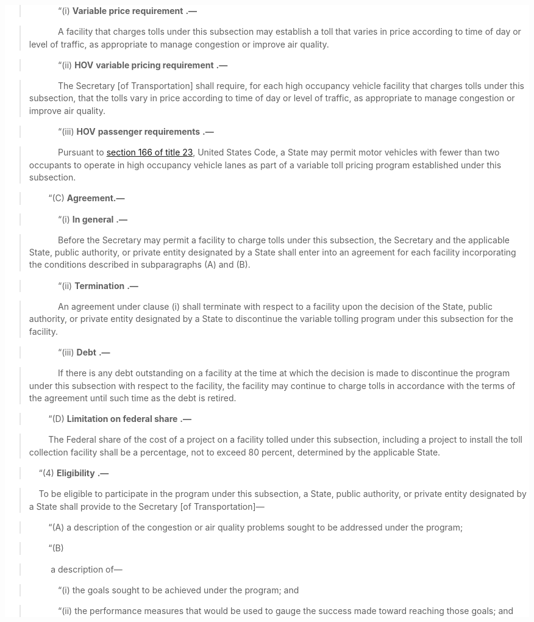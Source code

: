 >             “(i)  __Variable price requirement__  __.—__ 

>             A facility that charges tolls under this subsection may establish a toll that varies in price according to time of day or level of traffic, as appropriate to manage congestion or improve air quality.

>             “(ii) __HOV__  __variable pricing requirement__  __.—__ 

>             The Secretary \[of Transportation\] shall require, for each high occupancy vehicle facility that charges tolls under this subsection, that the tolls vary in price according to time of day or level of traffic, as appropriate to manage congestion or improve air quality.

>             “(iii) __HOV__  __passenger requirements__  __.—__ 

>             Pursuant to [section 166 of title 23][/us/usc/t23/s166], United States Code, a State may permit motor vehicles with fewer than two occupants to operate in high occupancy vehicle lanes as part of a variable toll pricing program established under this subsection.

>         “(C) __Agreement.—__ 

>             “(i)  __In general__  __.—__ 

>             Before the Secretary may permit a facility to charge tolls under this subsection, the Secretary and the applicable State, public authority, or private entity designated by a State shall enter into an agreement for each facility incorporating the conditions described in subparagraphs (A) and (B).

>             “(ii)  __Termination__  __.—__ 

>             An agreement under clause (i) shall terminate with respect to a facility upon the decision of the State, public authority, or private entity designated by a State to discontinue the variable tolling program under this subsection for the facility.

>             “(iii)  __Debt__  __.—__ 

>             If there is any debt outstanding on a facility at the time at which the decision is made to discontinue the program under this subsection with respect to the facility, the facility may continue to charge tolls in accordance with the terms of the agreement until such time as the debt is retired.

>         “(D)  __Limitation on federal share__  __.—__ 

>         The Federal share of the cost of a project on a facility tolled under this subsection, including a project to install the toll collection facility shall be a percentage, not to exceed 80 percent, determined by the applicable State.

>     “(4)  __Eligibility__  __.—__ 

>     To be eligible to participate in the program under this subsection, a State, public authority, or private entity designated by a State shall provide to the Secretary \[of Transportation\]—

>         “(A) a description of the congestion or air quality problems sought to be addressed under the program;

>         “(B)

>          a description of—

>             “(i) the goals sought to be achieved under the program; and

>             “(ii) the performance measures that would be used to gauge the success made toward reaching those goals; and


[/us/stat/105/1915]: https://publicdocs.github.io/go/links?ns=uslm&ref=%2Fus%2Fstat%2F105%2F1915
[/us/usc/t42/s12181]: https://publicdocs.github.io/go/links?ns=uslm&ref=%2Fus%2Fusc%2Ft42%2Fs12181
[/us/usc/t23/s301]: https://publicdocs.github.io/go/links?ns=uslm&ref=%2Fus%2Fusc%2Ft23%2Fs301
[/us/usc/t23/s301]: https://publicdocs.github.io/go/links?ns=uslm&ref=%2Fus%2Fusc%2Ft23%2Fs301
[/us/pl/85/767]: https://publicdocs.github.io/go/links?ns=uslm&ref=%2Fus%2Fpl%2F85%2F767
[/us/stat/72/902]: https://publicdocs.github.io/go/links?ns=uslm&ref=%2Fus%2Fstat%2F72%2F902
[/us/pl/86/657]: https://publicdocs.github.io/go/links?ns=uslm&ref=%2Fus%2Fpl%2F86%2F657
[/us/stat/74/523]: https://publicdocs.github.io/go/links?ns=uslm&ref=%2Fus%2Fstat%2F74%2F523
[/us/pl/90/495]: https://publicdocs.github.io/go/links?ns=uslm&ref=%2Fus%2Fpl%2F90%2F495
[/us/stat/82/829]: https://publicdocs.github.io/go/links?ns=uslm&ref=%2Fus%2Fstat%2F82%2F829
[/us/pl/91/605/tI]: https://publicdocs.github.io/go/links?ns=uslm&ref=%2Fus%2Fpl%2F91%2F605%2FtI
[/us/stat/84/1732]: https://publicdocs.github.io/go/links?ns=uslm&ref=%2Fus%2Fstat%2F84%2F1732
[/us/pl/92/434]: https://publicdocs.github.io/go/links?ns=uslm&ref=%2Fus%2Fpl%2F92%2F434
[/us/stat/86/732]: https://publicdocs.github.io/go/links?ns=uslm&ref=%2Fus%2Fstat%2F86%2F732
[/us/pl/93/87/tI]: https://publicdocs.github.io/go/links?ns=uslm&ref=%2Fus%2Fpl%2F93%2F87%2FtI
[/us/stat/87/259]: https://publicdocs.github.io/go/links?ns=uslm&ref=%2Fus%2Fstat%2F87%2F259
[/us/pl/93/643]: https://publicdocs.github.io/go/links?ns=uslm&ref=%2Fus%2Fpl%2F93%2F643
[/us/stat/88/2284]: https://publicdocs.github.io/go/links?ns=uslm&ref=%2Fus%2Fstat%2F88%2F2284
[/us/pl/94/280/tI]: https://publicdocs.github.io/go/links?ns=uslm&ref=%2Fus%2Fpl%2F94%2F280%2FtI
[/us/stat/90/438]: https://publicdocs.github.io/go/links?ns=uslm&ref=%2Fus%2Fstat%2F90%2F438
[/us/pl/95/599/tI]: https://publicdocs.github.io/go/links?ns=uslm&ref=%2Fus%2Fpl%2F95%2F599%2FtI
[/us/stat/92/2700]: https://publicdocs.github.io/go/links?ns=uslm&ref=%2Fus%2Fstat%2F92%2F2700
[/us/pl/100/17/tI]: https://publicdocs.github.io/go/links?ns=uslm&ref=%2Fus%2Fpl%2F100%2F17%2FtI
[/us/stat/101/157]: https://publicdocs.github.io/go/links?ns=uslm&ref=%2Fus%2Fstat%2F101%2F157
[/us/pl/100/202]: https://publicdocs.github.io/go/links?ns=uslm&ref=%2Fus%2Fpl%2F100%2F202
[/us/stat/101/1329-358]: https://publicdocs.github.io/go/links?ns=uslm&ref=%2Fus%2Fstat%2F101%2F1329-358
[/us/pl/100/457/tIII]: https://publicdocs.github.io/go/links?ns=uslm&ref=%2Fus%2Fpl%2F100%2F457%2FtIII
[/us/stat/102/2150]: https://publicdocs.github.io/go/links?ns=uslm&ref=%2Fus%2Fstat%2F102%2F2150
[/us/pl/102/240/tI]: https://publicdocs.github.io/go/links?ns=uslm&ref=%2Fus%2Fpl%2F102%2F240%2FtI
[/us/stat/105/1936]: https://publicdocs.github.io/go/links?ns=uslm&ref=%2Fus%2Fstat%2F105%2F1936
[/us/pl/102/388/tIV]: https://publicdocs.github.io/go/links?ns=uslm&ref=%2Fus%2Fpl%2F102%2F388%2FtIV
[/us/stat/106/1565]: https://publicdocs.github.io/go/links?ns=uslm&ref=%2Fus%2Fstat%2F106%2F1565
[/us/pl/104/59/tIII]: https://publicdocs.github.io/go/links?ns=uslm&ref=%2Fus%2Fpl%2F104%2F59%2FtIII
[/us/stat/109/585]: https://publicdocs.github.io/go/links?ns=uslm&ref=%2Fus%2Fstat%2F109%2F585
[/us/pl/105/178/tI]: https://publicdocs.github.io/go/links?ns=uslm&ref=%2Fus%2Fpl%2F105%2F178%2FtI
[/us/stat/112/136]: https://publicdocs.github.io/go/links?ns=uslm&ref=%2Fus%2Fstat%2F112%2F136
[/us/pl/105/206/tIX]: https://publicdocs.github.io/go/links?ns=uslm&ref=%2Fus%2Fpl%2F105%2F206%2FtIX
[/us/stat/112/840]: https://publicdocs.github.io/go/links?ns=uslm&ref=%2Fus%2Fstat%2F112%2F840
[/us/pl/109/59/tI]: https://publicdocs.github.io/go/links?ns=uslm&ref=%2Fus%2Fpl%2F109%2F59%2FtI
[/us/stat/119/1456]: https://publicdocs.github.io/go/links?ns=uslm&ref=%2Fus%2Fstat%2F119%2F1456
[/us/pl/112/141/dA/tI]: https://publicdocs.github.io/go/links?ns=uslm&ref=%2Fus%2Fpl%2F112%2F141%2FdA%2FtI
[/us/stat/126/567]: https://publicdocs.github.io/go/links?ns=uslm&ref=%2Fus%2Fstat%2F126%2F567
[/us/pl/114/94/dA/tI]: https://publicdocs.github.io/go/links?ns=uslm&ref=%2Fus%2Fpl%2F114%2F94%2FdA%2FtI
[/us/stat/129/1346]: https://publicdocs.github.io/go/links?ns=uslm&ref=%2Fus%2Fstat%2F129%2F1346
[/us/pl/102/240/s1100]: https://publicdocs.github.io/go/links?ns=uslm&ref=%2Fus%2Fpl%2F102%2F240%2Fs1100
[/us/usc/t23/s104]: https://publicdocs.github.io/go/links?ns=uslm&ref=%2Fus%2Fusc%2Ft23%2Fs104
[/us/pl/112/141]: https://publicdocs.github.io/go/links?ns=uslm&ref=%2Fus%2Fpl%2F112%2F141
[/us/usc/t23/s101]: https://publicdocs.github.io/go/links?ns=uslm&ref=%2Fus%2Fusc%2Ft23%2Fs101
[/us/pl/114/94]: https://publicdocs.github.io/go/links?ns=uslm&ref=%2Fus%2Fpl%2F114%2F94
[/us/pl/114/94]: https://publicdocs.github.io/go/links?ns=uslm&ref=%2Fus%2Fpl%2F114%2F94
[/us/pl/114/94]: https://publicdocs.github.io/go/links?ns=uslm&ref=%2Fus%2Fpl%2F114%2F94
[/us/pl/114/94]: https://publicdocs.github.io/go/links?ns=uslm&ref=%2Fus%2Fpl%2F114%2F94
[/us/pl/114/94]: https://publicdocs.github.io/go/links?ns=uslm&ref=%2Fus%2Fpl%2F114%2F94
[/us/pl/114/94]: https://publicdocs.github.io/go/links?ns=uslm&ref=%2Fus%2Fpl%2F114%2F94
[/us/pl/114/94]: https://publicdocs.github.io/go/links?ns=uslm&ref=%2Fus%2Fpl%2F114%2F94
[/us/pl/114/94]: https://publicdocs.github.io/go/links?ns=uslm&ref=%2Fus%2Fpl%2F114%2F94
[/us/pl/114/94]: https://publicdocs.github.io/go/links?ns=uslm&ref=%2Fus%2Fpl%2F114%2F94
[/us/pl/114/94]: https://publicdocs.github.io/go/links?ns=uslm&ref=%2Fus%2Fpl%2F114%2F94
[/us/pl/114/94]: https://publicdocs.github.io/go/links?ns=uslm&ref=%2Fus%2Fpl%2F114%2F94
[/us/pl/112/141]: https://publicdocs.github.io/go/links?ns=uslm&ref=%2Fus%2Fpl%2F112%2F141
[/us/pl/109/59]: https://publicdocs.github.io/go/links?ns=uslm&ref=%2Fus%2Fpl%2F109%2F59
[/us/pl/105/178]: https://publicdocs.github.io/go/links?ns=uslm&ref=%2Fus%2Fpl%2F105%2F178
[/us/pl/105/178]: https://publicdocs.github.io/go/links?ns=uslm&ref=%2Fus%2Fpl%2F105%2F178
[/us/pl/105/178]: https://publicdocs.github.io/go/links?ns=uslm&ref=%2Fus%2Fpl%2F105%2F178
[/us/pl/105/206]: https://publicdocs.github.io/go/links?ns=uslm&ref=%2Fus%2Fpl%2F105%2F206
[/us/pl/104/59]: https://publicdocs.github.io/go/links?ns=uslm&ref=%2Fus%2Fpl%2F104%2F59
[/us/pl/104/59]: https://publicdocs.github.io/go/links?ns=uslm&ref=%2Fus%2Fpl%2F104%2F59
[/us/pl/104/59]: https://publicdocs.github.io/go/links?ns=uslm&ref=%2Fus%2Fpl%2F104%2F59
[/us/pl/102/388]: https://publicdocs.github.io/go/links?ns=uslm&ref=%2Fus%2Fpl%2F102%2F388
[/us/pl/102/388]: https://publicdocs.github.io/go/links?ns=uslm&ref=%2Fus%2Fpl%2F102%2F388
[/us/pl/102/240]: https://publicdocs.github.io/go/links?ns=uslm&ref=%2Fus%2Fpl%2F102%2F240
[/us/pl/102/240]: https://publicdocs.github.io/go/links?ns=uslm&ref=%2Fus%2Fpl%2F102%2F240
[/us/pl/102/240]: https://publicdocs.github.io/go/links?ns=uslm&ref=%2Fus%2Fpl%2F102%2F240
[/us/pl/102/240]: https://publicdocs.github.io/go/links?ns=uslm&ref=%2Fus%2Fpl%2F102%2F240
[/us/pl/102/240]: https://publicdocs.github.io/go/links?ns=uslm&ref=%2Fus%2Fpl%2F102%2F240
[/us/pl/102/240]: https://publicdocs.github.io/go/links?ns=uslm&ref=%2Fus%2Fpl%2F102%2F240
[/us/pl/102/240]: https://publicdocs.github.io/go/links?ns=uslm&ref=%2Fus%2Fpl%2F102%2F240
[/us/pl/102/240]: https://publicdocs.github.io/go/links?ns=uslm&ref=%2Fus%2Fpl%2F102%2F240
[/us/pl/102/240]: https://publicdocs.github.io/go/links?ns=uslm&ref=%2Fus%2Fpl%2F102%2F240
[/us/pl/102/240]: https://publicdocs.github.io/go/links?ns=uslm&ref=%2Fus%2Fpl%2F102%2F240
[/us/pl/100/457]: https://publicdocs.github.io/go/links?ns=uslm&ref=%2Fus%2Fpl%2F100%2F457
[/us/pl/100/202]: https://publicdocs.github.io/go/links?ns=uslm&ref=%2Fus%2Fpl%2F100%2F202
[/us/pl/100/457]: https://publicdocs.github.io/go/links?ns=uslm&ref=%2Fus%2Fpl%2F100%2F457
[/us/pl/100/457]: https://publicdocs.github.io/go/links?ns=uslm&ref=%2Fus%2Fpl%2F100%2F457
[/us/pl/100/17]: https://publicdocs.github.io/go/links?ns=uslm&ref=%2Fus%2Fpl%2F100%2F17
[/us/pl/100/202]: https://publicdocs.github.io/go/links?ns=uslm&ref=%2Fus%2Fpl%2F100%2F202
[/us/pl/100/457]: https://publicdocs.github.io/go/links?ns=uslm&ref=%2Fus%2Fpl%2F100%2F457
[/us/pl/100/202]: https://publicdocs.github.io/go/links?ns=uslm&ref=%2Fus%2Fpl%2F100%2F202
[/us/pl/100/457]: https://publicdocs.github.io/go/links?ns=uslm&ref=%2Fus%2Fpl%2F100%2F457
[/us/pl/100/202]: https://publicdocs.github.io/go/links?ns=uslm&ref=%2Fus%2Fpl%2F100%2F202
[/us/pl/100/457]: https://publicdocs.github.io/go/links?ns=uslm&ref=%2Fus%2Fpl%2F100%2F457
[/us/pl/100/17]: https://publicdocs.github.io/go/links?ns=uslm&ref=%2Fus%2Fpl%2F100%2F17
[/us/pl/95/599]: https://publicdocs.github.io/go/links?ns=uslm&ref=%2Fus%2Fpl%2F95%2F599
[/us/pl/94/280]: https://publicdocs.github.io/go/links?ns=uslm&ref=%2Fus%2Fpl%2F94%2F280
[/us/pl/93/643]: https://publicdocs.github.io/go/links?ns=uslm&ref=%2Fus%2Fpl%2F93%2F643
[/us/pl/93/87]: https://publicdocs.github.io/go/links?ns=uslm&ref=%2Fus%2Fpl%2F93%2F87
[/us/usc/t23/s104/b/5]: https://publicdocs.github.io/go/links?ns=uslm&ref=%2Fus%2Fusc%2Ft23%2Fs104%2Fb%2F5
[/us/pl/93/87]: https://publicdocs.github.io/go/links?ns=uslm&ref=%2Fus%2Fpl%2F93%2F87
[/us/pl/93/87]: https://publicdocs.github.io/go/links?ns=uslm&ref=%2Fus%2Fpl%2F93%2F87
[/us/pl/93/87]: https://publicdocs.github.io/go/links?ns=uslm&ref=%2Fus%2Fpl%2F93%2F87
[/us/pl/92/434]: https://publicdocs.github.io/go/links?ns=uslm&ref=%2Fus%2Fpl%2F92%2F434
[/us/pl/91/605]: https://publicdocs.github.io/go/links?ns=uslm&ref=%2Fus%2Fpl%2F91%2F605
[/us/pl/91/605]: https://publicdocs.github.io/go/links?ns=uslm&ref=%2Fus%2Fpl%2F91%2F605
[/us/pl/90/495]: https://publicdocs.github.io/go/links?ns=uslm&ref=%2Fus%2Fpl%2F90%2F495
[/us/pl/86/657]: https://publicdocs.github.io/go/links?ns=uslm&ref=%2Fus%2Fpl%2F86%2F657
[/us/pl/86/657]: https://publicdocs.github.io/go/links?ns=uslm&ref=%2Fus%2Fpl%2F86%2F657
[/us/pl/86/657]: https://publicdocs.github.io/go/links?ns=uslm&ref=%2Fus%2Fpl%2F86%2F657
[/us/pl/114/94]: https://publicdocs.github.io/go/links?ns=uslm&ref=%2Fus%2Fpl%2F114%2F94
[/us/pl/114/94/s1003]: https://publicdocs.github.io/go/links?ns=uslm&ref=%2Fus%2Fpl%2F114%2F94%2Fs1003
[/us/usc/t5/s5313]: https://publicdocs.github.io/go/links?ns=uslm&ref=%2Fus%2Fusc%2Ft5%2Fs5313
[/us/pl/112/141]: https://publicdocs.github.io/go/links?ns=uslm&ref=%2Fus%2Fpl%2F112%2F141
[/us/pl/112/141/s3/a]: https://publicdocs.github.io/go/links?ns=uslm&ref=%2Fus%2Fpl%2F112%2F141%2Fs3%2Fa
[/us/usc/t23/s101]: https://publicdocs.github.io/go/links?ns=uslm&ref=%2Fus%2Fusc%2Ft23%2Fs101
[/us/pl/105/206]: https://publicdocs.github.io/go/links?ns=uslm&ref=%2Fus%2Fpl%2F105%2F206
[/us/pl/105/178]: https://publicdocs.github.io/go/links?ns=uslm&ref=%2Fus%2Fpl%2F105%2F178
[/us/pl/105/178]: https://publicdocs.github.io/go/links?ns=uslm&ref=%2Fus%2Fpl%2F105%2F178
[/us/pl/105/178]: https://publicdocs.github.io/go/links?ns=uslm&ref=%2Fus%2Fpl%2F105%2F178
[/us/pl/105/206]: https://publicdocs.github.io/go/links?ns=uslm&ref=%2Fus%2Fpl%2F105%2F206
[/us/pl/105/206/s9016]: https://publicdocs.github.io/go/links?ns=uslm&ref=%2Fus%2Fpl%2F105%2F206%2Fs9016
[/us/usc/t23/s101]: https://publicdocs.github.io/go/links?ns=uslm&ref=%2Fus%2Fusc%2Ft23%2Fs101
[/us/pl/102/240]: https://publicdocs.github.io/go/links?ns=uslm&ref=%2Fus%2Fpl%2F102%2F240
[/us/pl/102/240/s1100]: https://publicdocs.github.io/go/links?ns=uslm&ref=%2Fus%2Fpl%2F102%2F240%2Fs1100
[/us/usc/t23/s104]: https://publicdocs.github.io/go/links?ns=uslm&ref=%2Fus%2Fusc%2Ft23%2Fs104
[/us/pl/90/495]: https://publicdocs.github.io/go/links?ns=uslm&ref=%2Fus%2Fpl%2F90%2F495
[/us/pl/90/495/s37]: https://publicdocs.github.io/go/links?ns=uslm&ref=%2Fus%2Fpl%2F90%2F495%2Fs37
[/us/usc/t23/s101]: https://publicdocs.github.io/go/links?ns=uslm&ref=%2Fus%2Fusc%2Ft23%2Fs101
[/us/pl/112/141/dA/tI]: https://publicdocs.github.io/go/links?ns=uslm&ref=%2Fus%2Fpl%2F112%2F141%2FdA%2FtI
[/us/stat/126/572]: https://publicdocs.github.io/go/links?ns=uslm&ref=%2Fus%2Fstat%2F126%2F572
[/us/pl/112/141]: https://publicdocs.github.io/go/links?ns=uslm&ref=%2Fus%2Fpl%2F112%2F141
[/us/usc/t23/s101]: https://publicdocs.github.io/go/links?ns=uslm&ref=%2Fus%2Fusc%2Ft23%2Fs101
[/us/pl/109/59/tI]: https://publicdocs.github.io/go/links?ns=uslm&ref=%2Fus%2Fpl%2F109%2F59%2FtI
[/us/stat/119/1250]: https://publicdocs.github.io/go/links?ns=uslm&ref=%2Fus%2Fstat%2F119%2F1250
[/us/pl/114/94/dA/tI]: https://publicdocs.github.io/go/links?ns=uslm&ref=%2Fus%2Fpl%2F114%2F94%2FdA%2FtI
[/us/stat/129/1423]: https://publicdocs.github.io/go/links?ns=uslm&ref=%2Fus%2Fstat%2F129%2F1423
[/us/usc/t42/s7501]: https://publicdocs.github.io/go/links?ns=uslm&ref=%2Fus%2Fusc%2Ft42%2Fs7501
[/us/usc/t23/s166]: https://publicdocs.github.io/go/links?ns=uslm&ref=%2Fus%2Fusc%2Ft23%2Fs166
[/us/usc/t23/s149]: https://publicdocs.github.io/go/links?ns=uslm&ref=%2Fus%2Fusc%2Ft23%2Fs149
[/us/pl/114/94/dA/tI]: https://publicdocs.github.io/go/links?ns=uslm&ref=%2Fus%2Fpl%2F114%2F94%2FdA%2FtI
[/us/stat/129/1423]: https://publicdocs.github.io/go/links?ns=uslm&ref=%2Fus%2Fstat%2F129%2F1423
[/us/pl/114/94/dA/tI]: https://publicdocs.github.io/go/links?ns=uslm&ref=%2Fus%2Fpl%2F114%2F94%2FdA%2FtI
[/us/stat/129/1416]: https://publicdocs.github.io/go/links?ns=uslm&ref=%2Fus%2Fstat%2F129%2F1416
[/us/pl/109/59]: https://publicdocs.github.io/go/links?ns=uslm&ref=%2Fus%2Fpl%2F109%2F59
[/us/stat/119/1253]: https://publicdocs.github.io/go/links?ns=uslm&ref=%2Fus%2Fstat%2F119%2F1253
[/us/pl/109/59/tI]: https://publicdocs.github.io/go/links?ns=uslm&ref=%2Fus%2Fpl%2F109%2F59%2FtI
[/us/stat/119/1253]: https://publicdocs.github.io/go/links?ns=uslm&ref=%2Fus%2Fstat%2F119%2F1253
[/us/usc/t23/s104/b/4]: https://publicdocs.github.io/go/links?ns=uslm&ref=%2Fus%2Fusc%2Ft23%2Fs104%2Fb%2F4
[/us/usc/t23/s101]: https://publicdocs.github.io/go/links?ns=uslm&ref=%2Fus%2Fusc%2Ft23%2Fs101
[/us/pl/109/59/tI]: https://publicdocs.github.io/go/links?ns=uslm&ref=%2Fus%2Fpl%2F109%2F59%2FtI
[/us/stat/119/1456]: https://publicdocs.github.io/go/links?ns=uslm&ref=%2Fus%2Fstat%2F119%2F1456
[/us/pl/112/141/dA/tI]: https://publicdocs.github.io/go/links?ns=uslm&ref=%2Fus%2Fpl%2F112%2F141%2FdA%2FtI
[/us/stat/126/494]: https://publicdocs.github.io/go/links?ns=uslm&ref=%2Fus%2Fstat%2F126%2F494
[/us/pl/114/94/dA/tI]: https://publicdocs.github.io/go/links?ns=uslm&ref=%2Fus%2Fpl%2F114%2F94%2FdA%2FtI
[/us/stat/129/1346]: https://publicdocs.github.io/go/links?ns=uslm&ref=%2Fus%2Fstat%2F129%2F1346
[/us/pl/105/178]: https://publicdocs.github.io/go/links?ns=uslm&ref=%2Fus%2Fpl%2F105%2F178
[/us/usc/t23/s129]: https://publicdocs.github.io/go/links?ns=uslm&ref=%2Fus%2Fusc%2Ft23%2Fs129
[/us/stat/112/185-186]: https://publicdocs.github.io/go/links?ns=uslm&ref=%2Fus%2Fstat%2F112%2F185-186
[/us/pl/105/178/tI]: https://publicdocs.github.io/go/links?ns=uslm&ref=%2Fus%2Fpl%2F105%2F178%2FtI
[/us/stat/112/185]: https://publicdocs.github.io/go/links?ns=uslm&ref=%2Fus%2Fstat%2F112%2F185
[/us/pl/105/178/tI]: https://publicdocs.github.io/go/links?ns=uslm&ref=%2Fus%2Fpl%2F105%2F178%2FtI
[/us/stat/112/212]: https://publicdocs.github.io/go/links?ns=uslm&ref=%2Fus%2Fstat%2F112%2F212
[/us/pl/114/94/dA/tI]: https://publicdocs.github.io/go/links?ns=uslm&ref=%2Fus%2Fpl%2F114%2F94%2FdA%2FtI
[/us/stat/129/1415]: https://publicdocs.github.io/go/links?ns=uslm&ref=%2Fus%2Fstat%2F129%2F1415
[/us/usc/t23/s134]: https://publicdocs.github.io/go/links?ns=uslm&ref=%2Fus%2Fusc%2Ft23%2Fs134
[/us/usc/t42/s4321]: https://publicdocs.github.io/go/links?ns=uslm&ref=%2Fus%2Fusc%2Ft42%2Fs4321
[/us/usc/t42/s4321]: https://publicdocs.github.io/go/links?ns=uslm&ref=%2Fus%2Fusc%2Ft42%2Fs4321
[/us/usc/t23/s104/b/4]: https://publicdocs.github.io/go/links?ns=uslm&ref=%2Fus%2Fusc%2Ft23%2Fs104%2Fb%2F4
[/us/usc/t23/s101]: https://publicdocs.github.io/go/links?ns=uslm&ref=%2Fus%2Fusc%2Ft23%2Fs101
[/us/pl/102/240/tI]: https://publicdocs.github.io/go/links?ns=uslm&ref=%2Fus%2Fpl%2F102%2F240%2FtI
[/us/stat/105/1939]: https://publicdocs.github.io/go/links?ns=uslm&ref=%2Fus%2Fstat%2F105%2F1939
[/us/pl/102/240/tI]: https://publicdocs.github.io/go/links?ns=uslm&ref=%2Fus%2Fpl%2F102%2F240%2FtI
[/us/stat/105/2005]: https://publicdocs.github.io/go/links?ns=uslm&ref=%2Fus%2Fstat%2F105%2F2005
[/us/pl/102/388/tIII]: https://publicdocs.github.io/go/links?ns=uslm&ref=%2Fus%2Fpl%2F102%2F388%2FtIII
[/us/stat/106/1550]: https://publicdocs.github.io/go/links?ns=uslm&ref=%2Fus%2Fstat%2F106%2F1550
[/us/pl/105/178/tI]: https://publicdocs.github.io/go/links?ns=uslm&ref=%2Fus%2Fpl%2F105%2F178%2FtI
[/us/stat/112/185]: https://publicdocs.github.io/go/links?ns=uslm&ref=%2Fus%2Fstat%2F112%2F185
[/us/usc/t23/s129/c]: https://publicdocs.github.io/go/links?ns=uslm&ref=%2Fus%2Fusc%2Ft23%2Fs129%2Fc
[/us/pl/109/59/tI]: https://publicdocs.github.io/go/links?ns=uslm&ref=%2Fus%2Fpl%2F109%2F59%2FtI
[/us/stat/119/1456]: https://publicdocs.github.io/go/links?ns=uslm&ref=%2Fus%2Fstat%2F119%2F1456
[/us/usc/t23/s147]: https://publicdocs.github.io/go/links?ns=uslm&ref=%2Fus%2Fusc%2Ft23%2Fs147
[/us/pl/95/599/tI]: https://publicdocs.github.io/go/links?ns=uslm&ref=%2Fus%2Fpl%2F95%2F599%2FtI
[/us/stat/92/2721]: https://publicdocs.github.io/go/links?ns=uslm&ref=%2Fus%2Fstat%2F92%2F2721
[/us/pl/96/106]: https://publicdocs.github.io/go/links?ns=uslm&ref=%2Fus%2Fpl%2F96%2F106
[/us/stat/93/798]: https://publicdocs.github.io/go/links?ns=uslm&ref=%2Fus%2Fstat%2F93%2F798
[/us/pl/91/605/tI]: https://publicdocs.github.io/go/links?ns=uslm&ref=%2Fus%2Fpl%2F91%2F605%2FtI
[/us/stat/84/1732]: https://publicdocs.github.io/go/links?ns=uslm&ref=%2Fus%2Fstat%2F84%2F1732
[/us/usc/t23/s129/d]: https://publicdocs.github.io/go/links?ns=uslm&ref=%2Fus%2Fusc%2Ft23%2Fs129%2Fd
